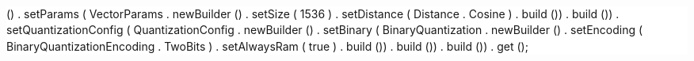 ()
.
setParams
(
VectorParams
.
newBuilder
()
.
setSize
(
1536
)
.
setDistance
(
Distance
.
Cosine
)
.
build
())
.
build
())
.
setQuantizationConfig
(
QuantizationConfig
.
newBuilder
()
.
setBinary
(
BinaryQuantization
.
newBuilder
()
.
setEncoding
(
BinaryQuantizationEncoding
.
TwoBits
)
.
setAlwaysRam
(
true
)
.
build
())
.
build
())
.
build
())
.
get
();